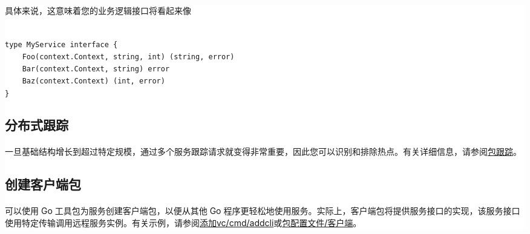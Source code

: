 具体来说，这意味着您的业务逻辑接口将看起来像


```

type MyService interface {
	Foo(context.Context, string, int) (string, error)
	Bar(context.Context, string) error
	Baz(context.Context) (int, error)
}

``` 

## 分布式跟踪

一旦基础结构增长到超过特定规模，通过多个服务跟踪请求就变得非常重要，因此您可以识别和排除热点。有关详细信息，请参阅[包跟踪](https://zshipu.com/t?url=https://github.com/go-kit/kit/blob/master/tracing)。

## 创建客户端包

可以使用 Go 工具包为服务创建客户端包，以便从其他 Go 程序更轻松地使用服务。实际上，客户端包将提供服务接口的实现，该服务接口使用特定传输调用远程服务实例。有关示例，请参阅[添加vc/cmd/addcli](https://zshipu.com/t?url=https://github.com/go-kit/kit/blob/master/examples/addsvc/cmd/addcli)或[包配置文件/客户端](https://zshipu.com/t?url=https://github.com/go-kit/kit/blob/master/examples/profilesvc/client)。
